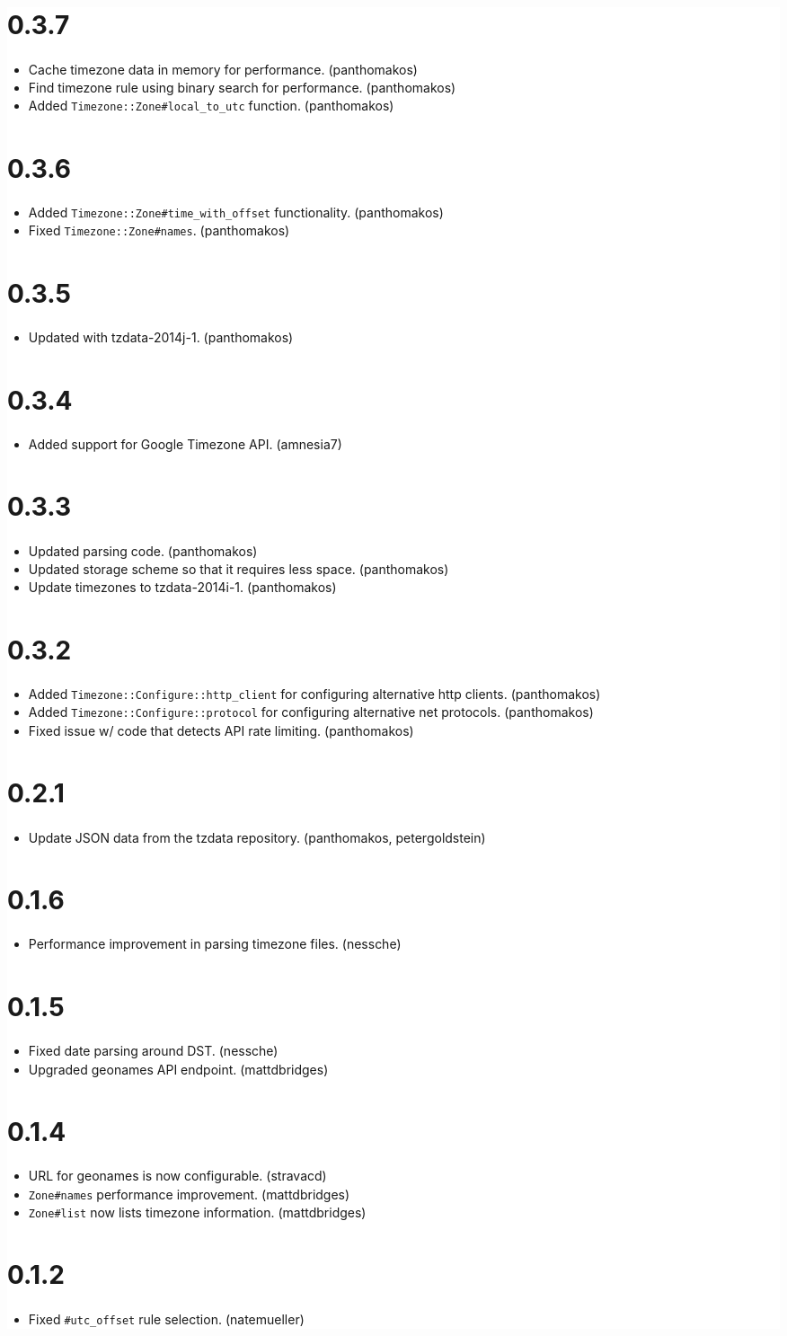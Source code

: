 # 0.3.7

* Cache timezone data in memory for performance. (panthomakos)
* Find timezone rule using binary search for performance. (panthomakos)
* Added `Timezone::Zone#local_to_utc` function. (panthomakos)

# 0.3.6

* Added `Timezone::Zone#time_with_offset` functionality. (panthomakos)
* Fixed `Timezone::Zone#names`. (panthomakos)

# 0.3.5

* Updated with tzdata-2014j-1. (panthomakos)

# 0.3.4

* Added support for Google Timezone API. (amnesia7)

# 0.3.3

* Updated parsing code. (panthomakos)
* Updated storage scheme so that it requires less space. (panthomakos)
* Update timezones to tzdata-2014i-1. (panthomakos)

# 0.3.2

* Added `Timezone::Configure::http_client` for configuring alternative http
  clients. (panthomakos)
* Added `Timezone::Configure::protocol` for configuring alternative net
  protocols. (panthomakos)
* Fixed issue w/ code that detects API rate limiting. (panthomakos)

# 0.2.1

* Update JSON data from the tzdata repository. (panthomakos, petergoldstein)

# 0.1.6

* Performance improvement in parsing timezone files. (nessche)

# 0.1.5

* Fixed date parsing around DST. (nessche)
* Upgraded geonames API endpoint. (mattdbridges)

# 0.1.4

* URL for geonames is now configurable. (stravacd)
* `Zone#names` performance improvement. (mattdbridges)
* `Zone#list` now lists timezone information. (mattdbridges)

# 0.1.2

* Fixed `#utc_offset` rule selection. (natemueller)

[@panthomakos]: https://github.com/panthomakos
